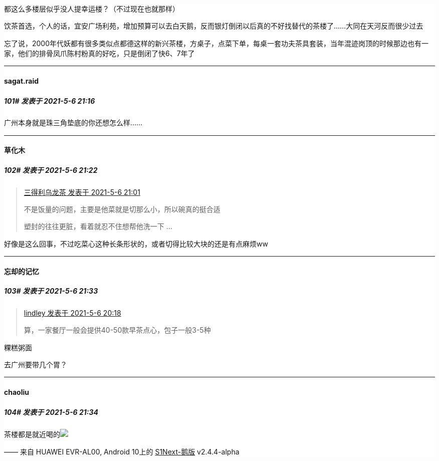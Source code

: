
都这么多楼层似乎没人提幸运楼？（不过现在也就那样）


饮茶首选，个人的话，宜安广场利苑，增加预算可以去白天鹅，反而银灯倒闭以后真的不好找替代的茶楼了……大同在天河反而很少过去


忘了说，2000年代妖都有很多类似点都德这样的新兴茶楼，方桌子，点菜下单，每桌一套功夫茶具套装，当年混迹岗顶的时候那边也有一家，他们的排骨凤爪陈村粉真的好吃，只是倒闭了快6、7年了


*****

####  sagat.raid  
##### 101#       发表于 2021-5-6 21:16


广州本身就是珠三角垫底的你还想怎么样……


*****

####  草化木  
##### 102#       发表于 2021-5-6 21:22


<blockquote><a href="httphttps://bbs.saraba1st.com/2b/forum.php?mod=redirect&amp;goto=findpost&amp;pid=51162778&amp;ptid=2002649" target="_blank">三得利乌龙茶 发表于 2021-5-6 21:01</a>

不是饭量的问题，主要是他菜就是切那么小，所以碗真的挺合适

塑封的往往更脏，看着就忍不住想帮他洗一下 ...</blockquote>
好像是这么回事，不过吃菜心这种长条形状的，或者切得比较大块的还是有点麻烦ww


*****

####  忘却的记忆  
##### 103#       发表于 2021-5-6 21:33


<blockquote><a href="httphttps://bbs.saraba1st.com/2b/forum.php?mod=redirect&amp;goto=findpost&amp;pid=51162358&amp;ptid=2002649" target="_blank">lindley 发表于 2021-5-6 20:18</a>

算，一家餐厅一般会提供40-50款早茶点心，包子一般3-5种</blockquote>
粿糕粥面


去广州要带几个胃？


*****

####  chaoliu  
##### 104#       发表于 2021-5-6 21:34


茶楼都是就近喝的<img src="https://static.saraba1st.com/image/smiley/face2017/002.png" referrerpolicy="no-referrer">

—— 来自 HUAWEI EVR-AL00, Android 10上的 [S1Next-鹅版](https://github.com/ykrank/S1-Next/releases) v2.4.4-alpha
